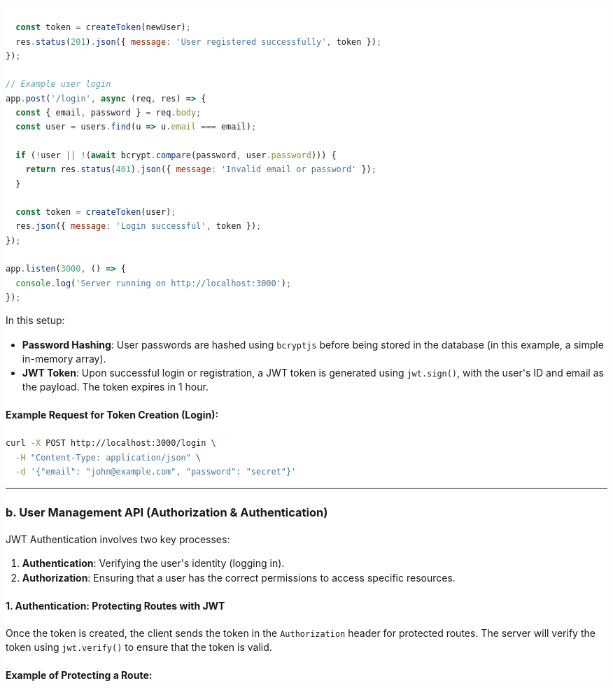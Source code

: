 ```javascript

  const token = createToken(newUser);
  res.status(201).json({ message: 'User registered successfully', token });
});

// Example user login
app.post('/login', async (req, res) => {
  const { email, password } = req.body;
  const user = users.find(u => u.email === email);

  if (!user || !(await bcrypt.compare(password, user.password))) {
    return res.status(401).json({ message: 'Invalid email or password' });
  }

  const token = createToken(user);
  res.json({ message: 'Login successful', token });
});

app.listen(3000, () => {
  console.log('Server running on http://localhost:3000');
});
```

In this setup:
- **Password Hashing**: User passwords are hashed using `bcryptjs` before being stored in the database (in this example, a simple in-memory array).
- **JWT Token**: Upon successful login or registration, a JWT token is generated using `jwt.sign()`, with the user's ID and email as the payload. The token expires in 1 hour.

#### Example Request for Token Creation (Login):

```bash
curl -X POST http://localhost:3000/login \
  -H "Content-Type: application/json" \
  -d '{"email": "john@example.com", "password": "secret"}'
```

---

### **b. User Management API (Authorization & Authentication)**

JWT Authentication involves two key processes:
1. **Authentication**: Verifying the user's identity (logging in).
2. **Authorization**: Ensuring that a user has the correct permissions to access specific resources.

#### **1. Authentication: Protecting Routes with JWT**

Once the token is created, the client sends the token in the `Authorization` header for protected routes. The server will verify the token using `jwt.verify()` to ensure that the token is valid.

#### Example of Protecting a Route:
